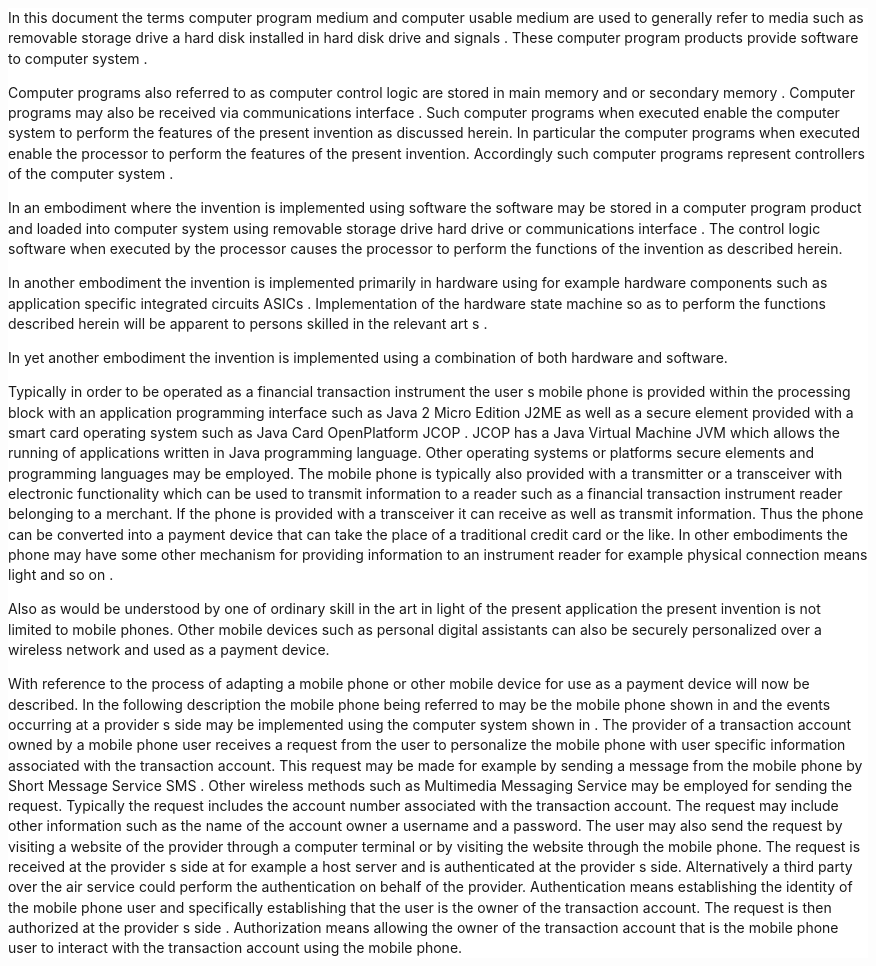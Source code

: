 In this document the terms computer program medium and computer usable medium are used to generally refer to media such as removable storage drive a hard disk installed in hard disk drive and signals . These computer program products provide software to computer system .

Computer programs also referred to as computer control logic are stored in main memory and or secondary memory . Computer programs may also be received via communications interface . Such computer programs when executed enable the computer system to perform the features of the present invention as discussed herein. In particular the computer programs when executed enable the processor to perform the features of the present invention. Accordingly such computer programs represent controllers of the computer system .

In an embodiment where the invention is implemented using software the software may be stored in a computer program product and loaded into computer system using removable storage drive hard drive or communications interface . The control logic software when executed by the processor causes the processor to perform the functions of the invention as described herein.

In another embodiment the invention is implemented primarily in hardware using for example hardware components such as application specific integrated circuits ASICs . Implementation of the hardware state machine so as to perform the functions described herein will be apparent to persons skilled in the relevant art s .

In yet another embodiment the invention is implemented using a combination of both hardware and software.

Typically in order to be operated as a financial transaction instrument the user s mobile phone is provided within the processing block with an application programming interface such as Java 2 Micro Edition J2ME as well as a secure element provided with a smart card operating system such as Java Card OpenPlatform JCOP . JCOP has a Java Virtual Machine JVM which allows the running of applications written in Java programming language. Other operating systems or platforms secure elements and programming languages may be employed. The mobile phone is typically also provided with a transmitter or a transceiver with electronic functionality which can be used to transmit information to a reader such as a financial transaction instrument reader belonging to a merchant. If the phone is provided with a transceiver it can receive as well as transmit information. Thus the phone can be converted into a payment device that can take the place of a traditional credit card or the like. In other embodiments the phone may have some other mechanism for providing information to an instrument reader for example physical connection means light and so on .

Also as would be understood by one of ordinary skill in the art in light of the present application the present invention is not limited to mobile phones. Other mobile devices such as personal digital assistants can also be securely personalized over a wireless network and used as a payment device.

With reference to the process of adapting a mobile phone or other mobile device for use as a payment device will now be described. In the following description the mobile phone being referred to may be the mobile phone shown in and the events occurring at a provider s side may be implemented using the computer system shown in . The provider of a transaction account owned by a mobile phone user receives a request from the user to personalize the mobile phone with user specific information associated with the transaction account. This request may be made for example by sending a message from the mobile phone by Short Message Service SMS . Other wireless methods such as Multimedia Messaging Service may be employed for sending the request. Typically the request includes the account number associated with the transaction account. The request may include other information such as the name of the account owner a username and a password. The user may also send the request by visiting a website of the provider through a computer terminal or by visiting the website through the mobile phone. The request is received at the provider s side at for example a host server and is authenticated at the provider s side. Alternatively a third party over the air service could perform the authentication on behalf of the provider. Authentication means establishing the identity of the mobile phone user and specifically establishing that the user is the owner of the transaction account. The request is then authorized at the provider s side . Authorization means allowing the owner of the transaction account that is the mobile phone user to interact with the transaction account using the mobile phone.
